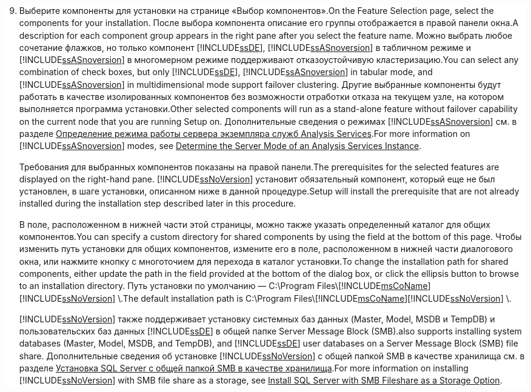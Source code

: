 9. <span data-ttu-id="9d0a0-169">Выберите компоненты для установки на странице «Выбор компонентов».</span><span class="sxs-lookup"><span data-stu-id="9d0a0-169">On the Feature Selection page, select the components for your installation.</span></span> <span data-ttu-id="9d0a0-170">После выбора компонента описание его группы отображается в правой панели окна.</span><span class="sxs-lookup"><span data-stu-id="9d0a0-170">A description for each component group appears in the right pane after you select the feature name.</span></span> <span data-ttu-id="9d0a0-171">Можно выбрать любое сочетание флажков, но только компонент [!INCLUDE[ssDE](../../../includes/ssde-md.md)], [!INCLUDE[ssASnoversion](../../../includes/ssasnoversion-md.md)] в табличном режиме и [!INCLUDE[ssASnoversion](../../../includes/ssasnoversion-md.md)] в многомерном режиме поддерживают отказоустойчивую кластеризацию.</span><span class="sxs-lookup"><span data-stu-id="9d0a0-171">You can select any combination of check boxes, but only [!INCLUDE[ssDE](../../../includes/ssde-md.md)], [!INCLUDE[ssASnoversion](../../../includes/ssasnoversion-md.md)] in tabular mode, and [!INCLUDE[ssASnoversion](../../../includes/ssasnoversion-md.md)] in multidimensional mode support failover clustering.</span></span> <span data-ttu-id="9d0a0-172">Другие выбранные компоненты будут работать в качестве изолированных компонентов без возможности отработки отказа на текущем узле, на котором выполняется программа установки.</span><span class="sxs-lookup"><span data-stu-id="9d0a0-172">Other selected components will run as a stand-alone feature without failover capability on the current node that you are running Setup on.</span></span> <span data-ttu-id="9d0a0-173">Дополнительные сведения о режимах [!INCLUDE[ssASnoversion](../../../includes/ssasnoversion-md.md)] см. в разделе [Определение режима работы сервера экземпляра служб Analysis Services](https://docs.microsoft.com/analysis-services/instances/determine-the-server-mode-of-an-analysis-services-instance).</span><span class="sxs-lookup"><span data-stu-id="9d0a0-173">For more information on [!INCLUDE[ssASnoversion](../../../includes/ssasnoversion-md.md)] modes, see [Determine the Server Mode of an Analysis Services Instance](https://docs.microsoft.com/analysis-services/instances/determine-the-server-mode-of-an-analysis-services-instance).</span></span>  
  
     <span data-ttu-id="9d0a0-174">Требования для выбранных компонентов показаны на правой панели.</span><span class="sxs-lookup"><span data-stu-id="9d0a0-174">The prerequisites for the selected features are displayed on the right-hand pane.</span></span> [!INCLUDE[ssNoVersion](../../../includes/ssnoversion-md.md)] <span data-ttu-id="9d0a0-175">установит обязательный компонент, который еще не был установлен, в шаге установки, описанном ниже в данной процедуре.</span><span class="sxs-lookup"><span data-stu-id="9d0a0-175">Setup will install the prerequisite that are not already installed during the installation step described later in this procedure.</span></span>  
  
     <span data-ttu-id="9d0a0-176">В поле, расположенном в нижней части этой страницы, можно также указать определенный каталог для общих компонентов.</span><span class="sxs-lookup"><span data-stu-id="9d0a0-176">You can specify a custom directory for shared components by using the field at the bottom of this page.</span></span> <span data-ttu-id="9d0a0-177">Чтобы изменить путь установки для общих компонентов, измените его в поле, расположенном в нижней части диалогового окна, или нажмите кнопку с многоточием для перехода в каталог установки.</span><span class="sxs-lookup"><span data-stu-id="9d0a0-177">To change the installation path for shared components, either update the path in the field provided at the bottom of the dialog box, or click the ellipsis button to browse to an installation directory.</span></span> <span data-ttu-id="9d0a0-178">Путь установки по умолчанию — C:\Program Files\\[!INCLUDE[msCoName](../../../includes/msconame-md.md)][!INCLUDE[ssNoVersion](../../../includes/ssnoversion-md.md)] \\.</span><span class="sxs-lookup"><span data-stu-id="9d0a0-178">The default installation path is C:\Program Files\\[!INCLUDE[msCoName](../../../includes/msconame-md.md)][!INCLUDE[ssNoVersion](../../../includes/ssnoversion-md.md)] \\.</span></span>  
  
     [!INCLUDE[ssNoVersion](../../../includes/ssnoversion-md.md)] <span data-ttu-id="9d0a0-179">также поддерживает установку системных баз данных (Master, Model, MSDB и TempDB) и пользовательских баз данных [!INCLUDE[ssDE](../../../includes/ssde-md.md)] в общей папке Server Message Block (SMB).</span><span class="sxs-lookup"><span data-stu-id="9d0a0-179">also supports installing system databases (Master, Model, MSDB, and TempDB), and [!INCLUDE[ssDE](../../../includes/ssde-md.md)] user databases on a Server Message Block (SMB) file share.</span></span> <span data-ttu-id="9d0a0-180">Дополнительные сведения об установке [!INCLUDE[ssNoVersion](../../../includes/ssnoversion-md.md)] с общей папкой SMB в качестве хранилища см. в разделе [Установка SQL Server с общей папкой SMB в качестве хранилища](../../../database-engine/install-windows/install-sql-server-with-smb-fileshare-as-a-storage-option.md).</span><span class="sxs-lookup"><span data-stu-id="9d0a0-180">For more information on installing [!INCLUDE[ssNoVersion](../../../includes/ssnoversion-md.md)] with SMB file share as a storage, see [Install SQL Server with SMB Fileshare as a Storage Option](../../../database-engine/install-windows/install-sql-server-with-smb-fileshare-as-a-storage-option.md).</span></span>  
  